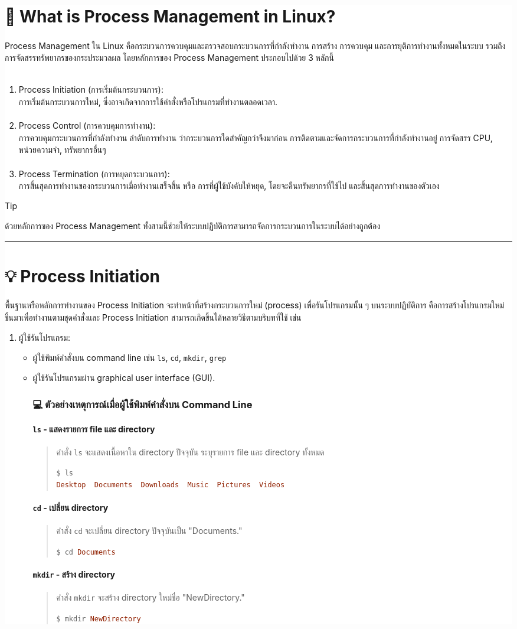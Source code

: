 <a id="process-management"></a>
# :round_pushpin: What is Process Management in Linux?
Process Management ใน Linux คือกระบวนการควบคุมและตรวจสอบกระบวนการที่กำลังทำงาน การสร้าง การควบคุม และการยุติการทำงานทั้งหมดในระบบ รวมถึงการจัดสรรทรัพยากรของกระประมวลผล โดยหลักการของ Process Management ประกอบไปด้วย 3 หลักนี้
<br><br>
1. Process Initiation (การเริ่มต้นกระบวนการ):
<br>การเริ่มต้นกระบวนการใหม่, ซึ่งอาจเกิดจากการใช้คำสั่งหรือโปรแกรมที่ทำงานตลอดเวลา.
      <br><br>
2. Process Control (การควบคุมการทำงาน):
<br>การควบคุมกระบวนการที่กำลังทำงาน ลำดับการทำงาน ว่ากระบวนการใดสำคัญกว่าจึงมาก่อน การติดตามและจัดการกระบวนการที่กำลังทำงานอยู่ การจัดสรร CPU, หน่วยความจำ, ทรัพยากรอื่นๆ
      <br><br>
3. Process Termination (การหยุดกระบวนการ):
<br>การสิ้นสุดการทำงานของกระบวนการเมื่อทำงานเสร็จสิ้น หรือ การที่ผู้ใช้บังคับให้หยุด, โดยจะคืนทรัพยากรที่ใช้ไป และสิ้นสุดการทำงานของตัวเอง

> [!TIP]
> ด้วยหลักการของ Process Management ทั้งสามนี้ช่วยให้ระบบปฏิบัติการสามารถจัดการกระบวนการในระบบได้อย่างถูกต้อง 

---

<a id="process-initiation"></a>
# :bulb: Process Initiation
พื้นฐานหรือหลักการทำงานของ Process Initiation จะทำหน้าที่สร้างกระบวนการใหม่ (process) เพื่อรันโปรแกรมนั้น ๆ บนระบบปฏิบัติการ คือการสร้างโปรแกรมใหม่ขึ้นมาเพื่อทำงานตามชุดคำสั่งและ Process Initiation สามารถเกิดขึ้นได้หลายวิธีตามบริบทที่ใช้ เช่น


1. ผู้ใช้รันโปรแกรม:
    - ผู้ใช้พิมพ์คำสั่งบน command line เช่น `ls`, `cd`, `mkdir`, `grep`
    - ผู้ใช้รันโปรแกรมผ่าน graphical user interface (GUI).

        ### :computer: ตัวอย่างเหตุการณ์เมื่อผู้ใช้พิมพ์คำสั่งบน Command Line
        #### `ls` - แสดงรายการ file และ directory
        > คำสั่ง `ls` จะแสดงเนื้อหาใน directory ปัจจุบัน ระบุรายการ file และ directory ทั้งหมด
        > ```ruby
        > $ ls
        > Desktop  Documents  Downloads  Music  Pictures  Videos
        > ```

        #### `cd` - เปลี่ยน directory
        > คำสั่ง `cd` จะเปลี่ยน directory ปัจจุบันเป็น "Documents."
        > ```ruby
        > $ cd Documents
        > ```

        #### `mkdir` - สร้าง directory
        > คำสั่ง `mkdir` จะสร้าง directory ใหม่ชื่อ "NewDirectory."
        > ```ruby
        > $ mkdir NewDirectory
        > ```
